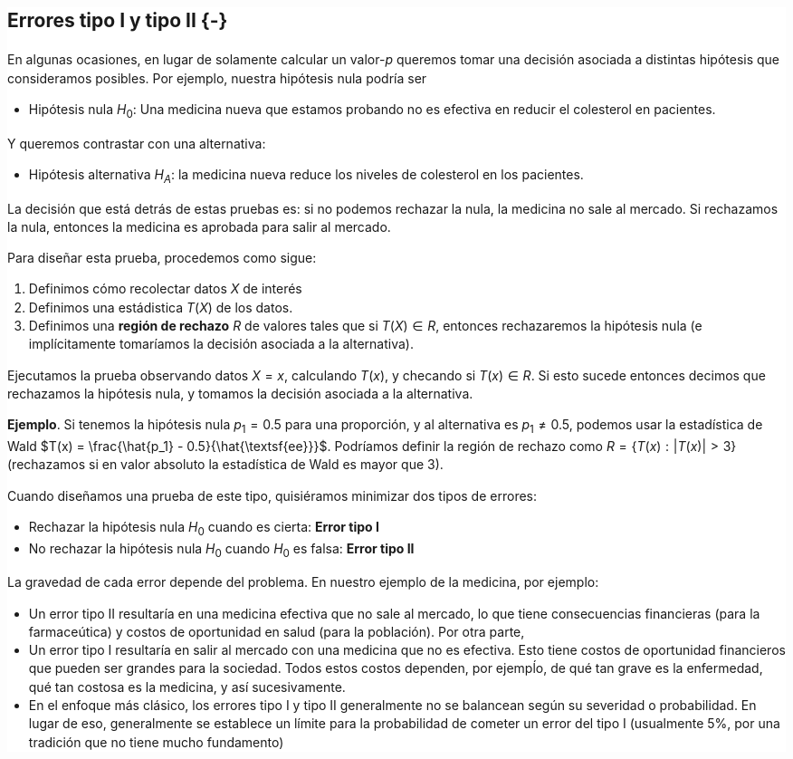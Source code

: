 

## Errores tipo I y tipo II {-}

En algunas ocasiones, en lugar de solamente calcular un valor-$p$ queremos
tomar una decisión asociada a distintas hipótesis que consideramos posibles. Por
ejemplo, nuestra hipótesis nula podría ser

- Hipótesis nula $H_0$: Una medicina nueva que estamos probando no es efectiva
en reducir el colesterol en pacientes.

Y queremos contrastar con una alternativa:

- Hipótesis alternativa $H_A$: la medicina nueva reduce los niveles de colesterol
en los pacientes.

La decisión que está detrás de estas pruebas es: si no podemos rechazar la nula,
la medicina no sale al mercado. Si rechazamos la nula, entonces la medicina es 
aprobada para salir al mercado. 

Para diseñar esta prueba, procedemos como sigue:

1. Definimos cómo recolectar datos $X$ de interés
2. Definimos una estádistica $T(X)$ de los datos.
3. Definimos una **región de rechazo** $R$ de valores tales 
que si $T(X)\in R$, entonces rechazaremos la hipótesis nula (e implícitamente tomaríamos
la decisión asociada a la alternativa).

Ejecutamos la prueba observando datos $X=x$, calculando $T(x)$, y checando
si $T(x) \in R$. Si esto sucede entonces decimos que rechazamos la hipótesis nula,
y tomamos la decisión asociada a la alternativa.

**Ejemplo**. Si tenemos la hipótesis nula $p_1=0.5$ para una proporción,
y al alternativa es $p_1\neq 0.5$, podemos usar la estadística de Wald
$T(x) = \frac{\hat{p_1} - 0.5}{\hat{\textsf{ee}}}$. Podríamos definir la región
de rechazo como $R = \{T(x) : |T(x)| > 3 \}$ (rechazamos si en valor absoluto
la estadística de Wald es mayor que 3).

Cuando diseñamos una prueba de este tipo, quisiéramos minimizar dos tipos de errores:

- Rechazar la hipótesis nula $H_0$ cuando es cierta: **Error tipo I**
- No rechazar la hipótesis nula $H_0$ cuando $H_0$ es falsa: **Error tipo II**






La gravedad de cada error depende del problema. En nuestro ejemplo de la medicina, por
ejemplo: 

- Un error tipo II resultaría en una medicina efectiva que no sale al mercado, lo
que tiene consecuencias financieras (para la farmaceútica) y costos de oportunidad
en salud (para la población). Por otra parte, 
- Un error tipo I resultaría en salir al mercado con una medicina que no es efectiva. Esto tiene
costos de oportunidad financieros que pueden ser grandes para la sociedad. 
Todos estos costos dependen, por
ejempĺo, de qué tan grave es la enfermedad, qué tan costosa es la medicina, y así sucesivamente.
- En el enfoque más clásico, los errores tipo I y tipo II generalmente no se balancean
según su severidad o probabilidad. En lugar de eso, generalmente se establece
un límite para la probabilidad de cometer un error del tipo I (usualmente 5%, por una
tradición que no tiene mucho fundamento)
